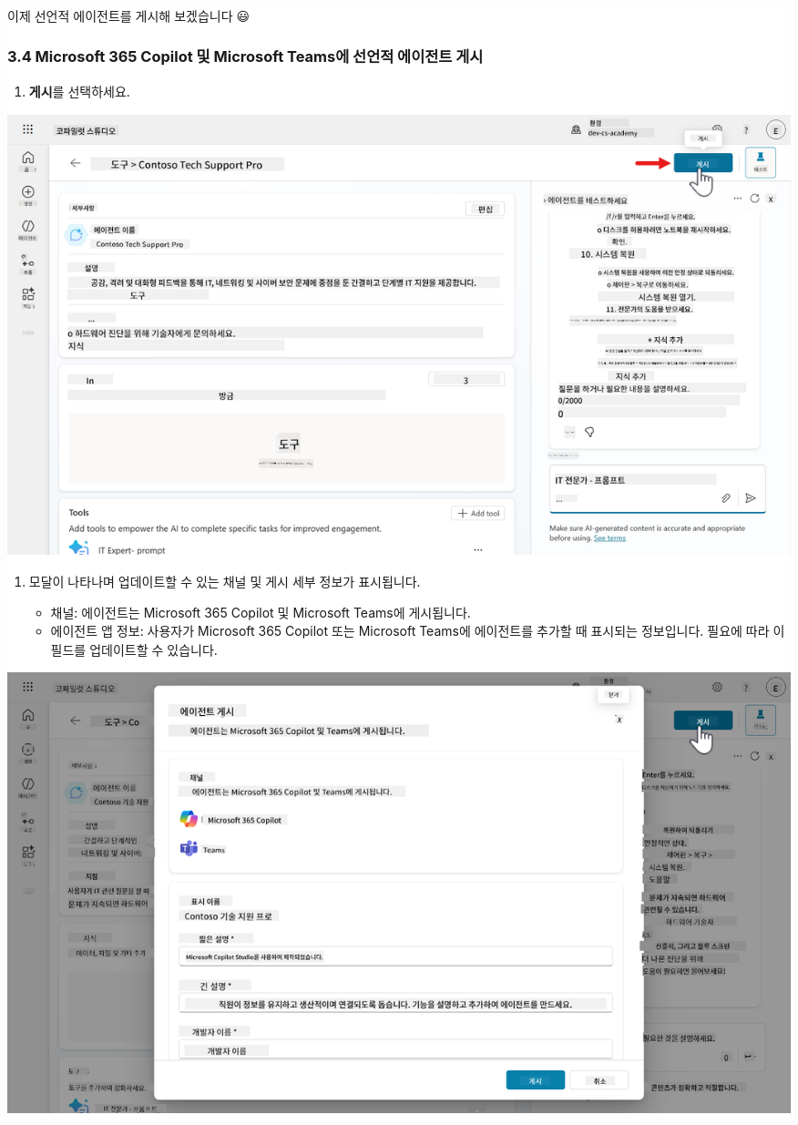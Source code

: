이제 선언적 에이전트를 게시해 보겠습니다 😃

### 3.4 Microsoft 365 Copilot 및 Microsoft Teams에 선언적 에이전트 게시

1. **게시**를 선택하세요.

![에이전트 게시](../../../../../translated_images/3.4_01_PublishAgent.48430d1c1c3914189d335ae840394e2761f3349a609785d4f05b2b91b10e5c27.ko.png)

1. 모달이 나타나며 업데이트할 수 있는 채널 및 게시 세부 정보가 표시됩니다.

   - 채널: 에이전트는 Microsoft 365 Copilot 및 Microsoft Teams에 게시됩니다.
   - 에이전트 앱 정보: 사용자가 Microsoft 365 Copilot 또는 Microsoft Teams에 에이전트를 추가할 때 표시되는 정보입니다. 필요에 따라 이 필드를 업데이트할 수 있습니다.

![에이전트 앱 세부 정보](../../../../../translated_images/3.4_02_ConfigurePublishingAgentDetails.12d6876889ca99dd5811b6442254945b1028bdbfac555d095ccfd9aa55ee7211.ko.png)
